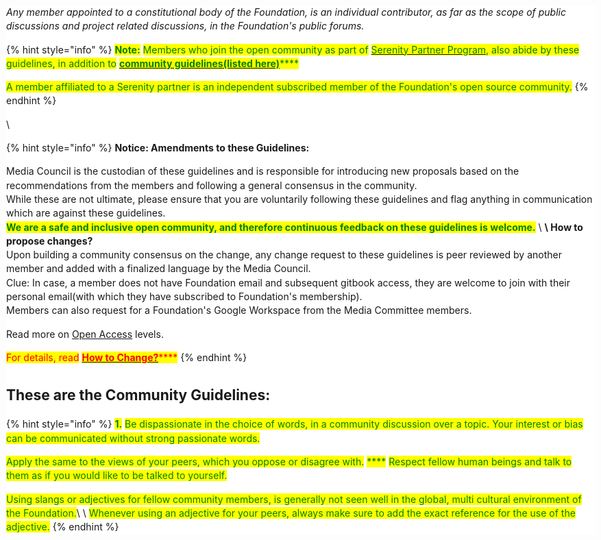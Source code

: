 _Any member appointed to a constitutional body of the Foundation, is an individual contributor, as far as the scope of public discussions and project related discussions, in the Foundation's public forums._

{% hint style="info" %}
<mark style="color:green;">**Note:**</mark> <mark style="color:green;"></mark><mark style="color:green;">Members who join the open community as part of</mark> [<mark style="color:green;">Serenity Partner Program</mark>](broken-reference)<mark style="color:green;">, also abide by these guidelines, in addition to</mark> [<mark style="color:green;">**community guidelines(listed here)**</mark>](https://docs.muellnersfoundation.info/serenity-partner-program/how-to-be-a-serenity-partner)<mark style="color:green;">****</mark>

<mark style="color:green;">A member affiliated to a Serenity partner is an independent subscribed member of the Foundation's open source community.</mark> &#x20;
{% endhint %}

\


{% hint style="info" %}
**Notice: Amendments to these Guidelines:**

Media Council is the custodian of these guidelines and is responsible for introducing new proposals based on the recommendations from the members and following a general consensus in the community. \
While these are not ultimate, please ensure that you are voluntarily following these guidelines and flag anything in communication which are against these guidelines.\
<mark style="color:green;">**We are a safe and inclusive open community, and therefore continuous feedback on these guidelines is welcome.**</mark> \ <mark style="color:green;">****</mark>\ <mark style="color:green;">****</mark>**How to propose changes?** \
Upon building a community consensus on the change, any change request to these guidelines is peer reviewed by another member and added with a finalized language by the Media Council. \
Clue: In case, a member does not have Foundation email and subsequent gitbook access, they are welcome to join with their personal email(with which they have subscribed to Foundation's membership). \
Members can also request for a Foundation's Google Workspace from the Media Committee members.

Read more on [Open Access](open-access-charter.md) levels.

<mark style="color:red;">For details, read</mark> [<mark style="color:red;">**How to Change?**</mark>](master/amendments.md)<mark style="color:red;">****</mark>
{% endhint %}

## These are the Community Guidelines:

{% hint style="info" %}
<mark style="color:green;">**1.**</mark> <mark style="color:green;"></mark><mark style="color:green;">Be dispassionate in the choice of words, in a community discussion over a topic. Your interest or bias can be communicated without strong passionate words.</mark>&#x20;

<mark style="color:green;">Apply the same to the views of your peers, which you oppose or disagree with.</mark> <mark style="color:green;"></mark><mark style="color:green;">****</mark> <mark style="color:green;"></mark><mark style="color:green;">Respect fellow human beings and talk to them as if you would like to be talked to yourself.</mark>&#x20;

<mark style="color:green;">Using slangs or adjectives for fellow community members, is generally not seen well in the global, multi cultural environment of the Foundation.</mark>\ <mark style="color:green;"></mark>\ <mark style="color:green;">Whenever using an adjective for your peers, always make sure to add the exact reference for the use of the adjective.</mark>
{% endhint %}
